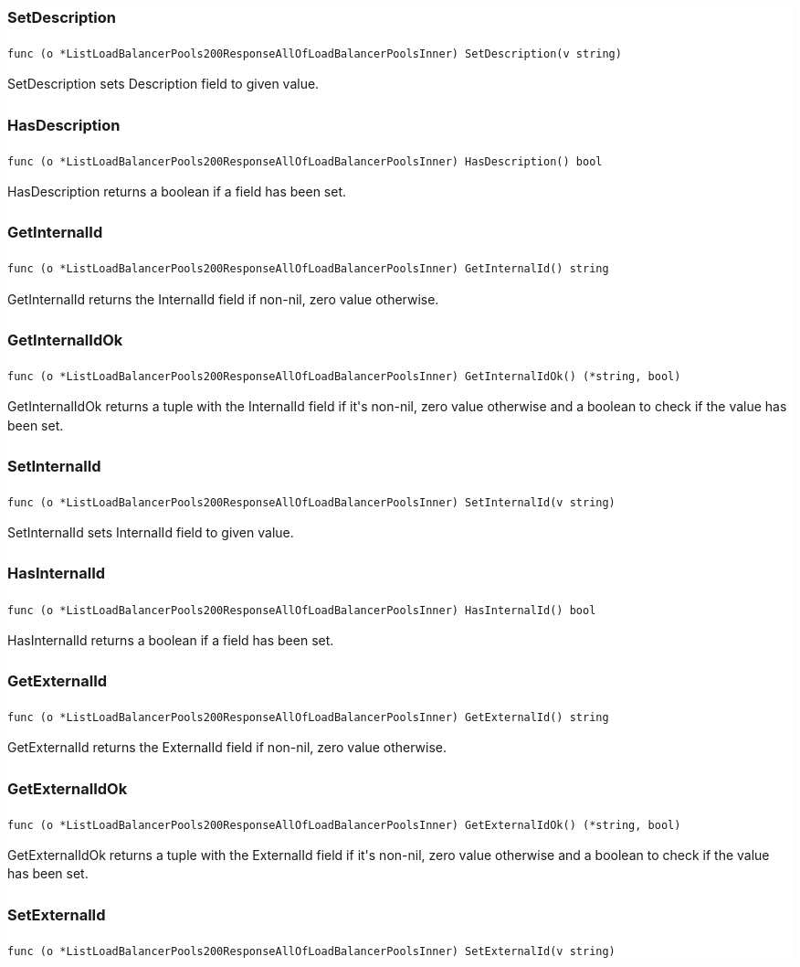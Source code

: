 ### SetDescription

`func (o *ListLoadBalancerPools200ResponseAllOfLoadBalancerPoolsInner) SetDescription(v string)`

SetDescription sets Description field to given value.

### HasDescription

`func (o *ListLoadBalancerPools200ResponseAllOfLoadBalancerPoolsInner) HasDescription() bool`

HasDescription returns a boolean if a field has been set.

### GetInternalId

`func (o *ListLoadBalancerPools200ResponseAllOfLoadBalancerPoolsInner) GetInternalId() string`

GetInternalId returns the InternalId field if non-nil, zero value otherwise.

### GetInternalIdOk

`func (o *ListLoadBalancerPools200ResponseAllOfLoadBalancerPoolsInner) GetInternalIdOk() (*string, bool)`

GetInternalIdOk returns a tuple with the InternalId field if it's non-nil, zero value otherwise
and a boolean to check if the value has been set.

### SetInternalId

`func (o *ListLoadBalancerPools200ResponseAllOfLoadBalancerPoolsInner) SetInternalId(v string)`

SetInternalId sets InternalId field to given value.

### HasInternalId

`func (o *ListLoadBalancerPools200ResponseAllOfLoadBalancerPoolsInner) HasInternalId() bool`

HasInternalId returns a boolean if a field has been set.

### GetExternalId

`func (o *ListLoadBalancerPools200ResponseAllOfLoadBalancerPoolsInner) GetExternalId() string`

GetExternalId returns the ExternalId field if non-nil, zero value otherwise.

### GetExternalIdOk

`func (o *ListLoadBalancerPools200ResponseAllOfLoadBalancerPoolsInner) GetExternalIdOk() (*string, bool)`

GetExternalIdOk returns a tuple with the ExternalId field if it's non-nil, zero value otherwise
and a boolean to check if the value has been set.

### SetExternalId

`func (o *ListLoadBalancerPools200ResponseAllOfLoadBalancerPoolsInner) SetExternalId(v string)`
